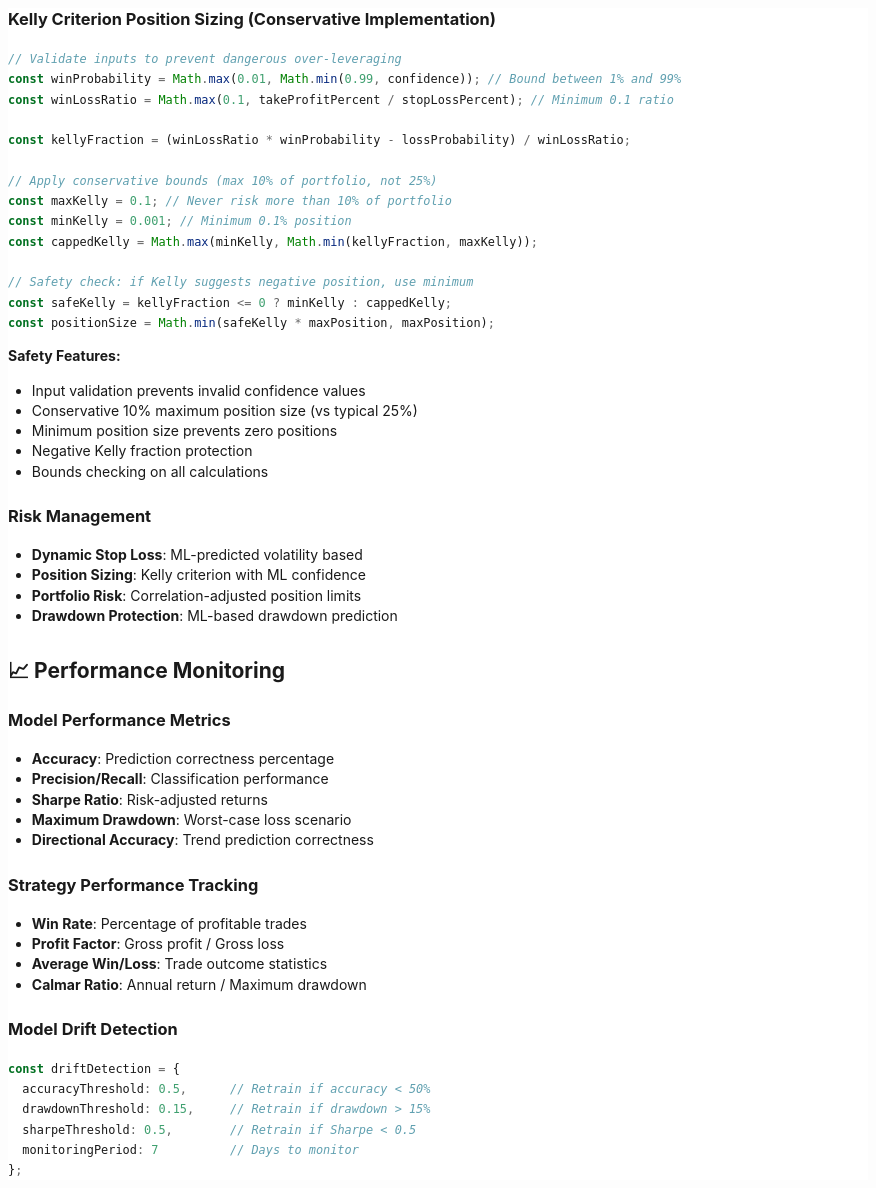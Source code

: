 ### **Kelly Criterion Position Sizing (Conservative Implementation)**
```typescript
// Validate inputs to prevent dangerous over-leveraging
const winProbability = Math.max(0.01, Math.min(0.99, confidence)); // Bound between 1% and 99%
const winLossRatio = Math.max(0.1, takeProfitPercent / stopLossPercent); // Minimum 0.1 ratio

const kellyFraction = (winLossRatio * winProbability - lossProbability) / winLossRatio;

// Apply conservative bounds (max 10% of portfolio, not 25%)
const maxKelly = 0.1; // Never risk more than 10% of portfolio
const minKelly = 0.001; // Minimum 0.1% position
const cappedKelly = Math.max(minKelly, Math.min(kellyFraction, maxKelly));

// Safety check: if Kelly suggests negative position, use minimum
const safeKelly = kellyFraction <= 0 ? minKelly : cappedKelly;
const positionSize = Math.min(safeKelly * maxPosition, maxPosition);
```

**Safety Features:**
- Input validation prevents invalid confidence values
- Conservative 10% maximum position size (vs typical 25%)
- Minimum position size prevents zero positions
- Negative Kelly fraction protection
- Bounds checking on all calculations

### **Risk Management**
- **Dynamic Stop Loss**: ML-predicted volatility based
- **Position Sizing**: Kelly criterion with ML confidence
- **Portfolio Risk**: Correlation-adjusted position limits
- **Drawdown Protection**: ML-based drawdown prediction

## 📈 Performance Monitoring

### **Model Performance Metrics**
- **Accuracy**: Prediction correctness percentage
- **Precision/Recall**: Classification performance
- **Sharpe Ratio**: Risk-adjusted returns
- **Maximum Drawdown**: Worst-case loss scenario
- **Directional Accuracy**: Trend prediction correctness

### **Strategy Performance Tracking**
- **Win Rate**: Percentage of profitable trades
- **Profit Factor**: Gross profit / Gross loss
- **Average Win/Loss**: Trade outcome statistics
- **Calmar Ratio**: Annual return / Maximum drawdown

### **Model Drift Detection**
```typescript
const driftDetection = {
  accuracyThreshold: 0.5,      // Retrain if accuracy < 50%
  drawdownThreshold: 0.15,     // Retrain if drawdown > 15%
  sharpeThreshold: 0.5,        // Retrain if Sharpe < 0.5
  monitoringPeriod: 7          // Days to monitor
};
```
